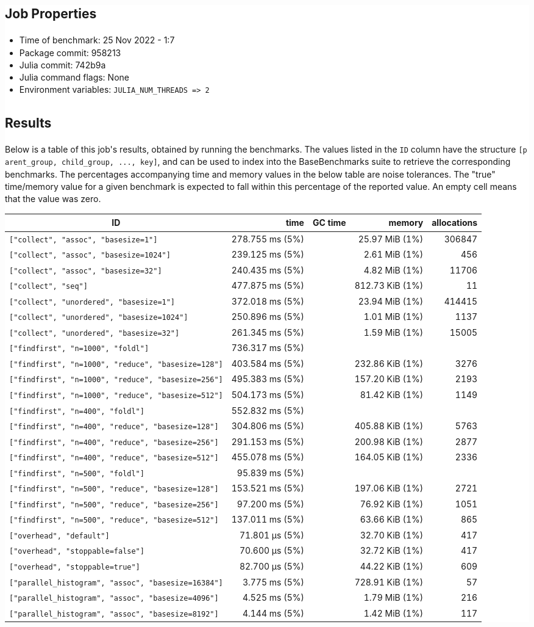 ## Job Properties
* Time of benchmark: 25 Nov 2022 - 1:7
* Package commit: 958213
* Julia commit: 742b9a
* Julia command flags: None
* Environment variables: `JULIA_NUM_THREADS => 2`

## Results
Below is a table of this job's results, obtained by running the benchmarks.
The values listed in the `ID` column have the structure `[parent_group, child_group, ..., key]`, and can be used to
index into the BaseBenchmarks suite to retrieve the corresponding benchmarks.
The percentages accompanying time and memory values in the below table are noise tolerances. The "true"
time/memory value for a given benchmark is expected to fall within this percentage of the reported value.
An empty cell means that the value was zero.

| ID                                                  | time            | GC time | memory          | allocations |
|-----------------------------------------------------|----------------:|--------:|----------------:|------------:|
| `["collect", "assoc", "basesize=1"]`                | 278.755 ms (5%) |         |  25.97 MiB (1%) |      306847 |
| `["collect", "assoc", "basesize=1024"]`             | 239.125 ms (5%) |         |   2.61 MiB (1%) |         456 |
| `["collect", "assoc", "basesize=32"]`               | 240.435 ms (5%) |         |   4.82 MiB (1%) |       11706 |
| `["collect", "seq"]`                                | 477.875 ms (5%) |         | 812.73 KiB (1%) |          11 |
| `["collect", "unordered", "basesize=1"]`            | 372.018 ms (5%) |         |  23.94 MiB (1%) |      414415 |
| `["collect", "unordered", "basesize=1024"]`         | 250.896 ms (5%) |         |   1.01 MiB (1%) |        1137 |
| `["collect", "unordered", "basesize=32"]`           | 261.345 ms (5%) |         |   1.59 MiB (1%) |       15005 |
| `["findfirst", "n=1000", "foldl"]`                  | 736.317 ms (5%) |         |                 |             |
| `["findfirst", "n=1000", "reduce", "basesize=128"]` | 403.584 ms (5%) |         | 232.86 KiB (1%) |        3276 |
| `["findfirst", "n=1000", "reduce", "basesize=256"]` | 495.383 ms (5%) |         | 157.20 KiB (1%) |        2193 |
| `["findfirst", "n=1000", "reduce", "basesize=512"]` | 504.173 ms (5%) |         |  81.42 KiB (1%) |        1149 |
| `["findfirst", "n=400", "foldl"]`                   | 552.832 ms (5%) |         |                 |             |
| `["findfirst", "n=400", "reduce", "basesize=128"]`  | 304.806 ms (5%) |         | 405.88 KiB (1%) |        5763 |
| `["findfirst", "n=400", "reduce", "basesize=256"]`  | 291.153 ms (5%) |         | 200.98 KiB (1%) |        2877 |
| `["findfirst", "n=400", "reduce", "basesize=512"]`  | 455.078 ms (5%) |         | 164.05 KiB (1%) |        2336 |
| `["findfirst", "n=500", "foldl"]`                   |  95.839 ms (5%) |         |                 |             |
| `["findfirst", "n=500", "reduce", "basesize=128"]`  | 153.521 ms (5%) |         | 197.06 KiB (1%) |        2721 |
| `["findfirst", "n=500", "reduce", "basesize=256"]`  |  97.200 ms (5%) |         |  76.92 KiB (1%) |        1051 |
| `["findfirst", "n=500", "reduce", "basesize=512"]`  | 137.011 ms (5%) |         |  63.66 KiB (1%) |         865 |
| `["overhead", "default"]`                           |  71.801 μs (5%) |         |  32.70 KiB (1%) |         417 |
| `["overhead", "stoppable=false"]`                   |  70.600 μs (5%) |         |  32.72 KiB (1%) |         417 |
| `["overhead", "stoppable=true"]`                    |  82.700 μs (5%) |         |  44.22 KiB (1%) |         609 |
| `["parallel_histogram", "assoc", "basesize=16384"]` |   3.775 ms (5%) |         | 728.91 KiB (1%) |          57 |
| `["parallel_histogram", "assoc", "basesize=4096"]`  |   4.525 ms (5%) |         |   1.79 MiB (1%) |         216 |
| `["parallel_histogram", "assoc", "basesize=8192"]`  |   4.144 ms (5%) |         |   1.42 MiB (1%) |         117 |